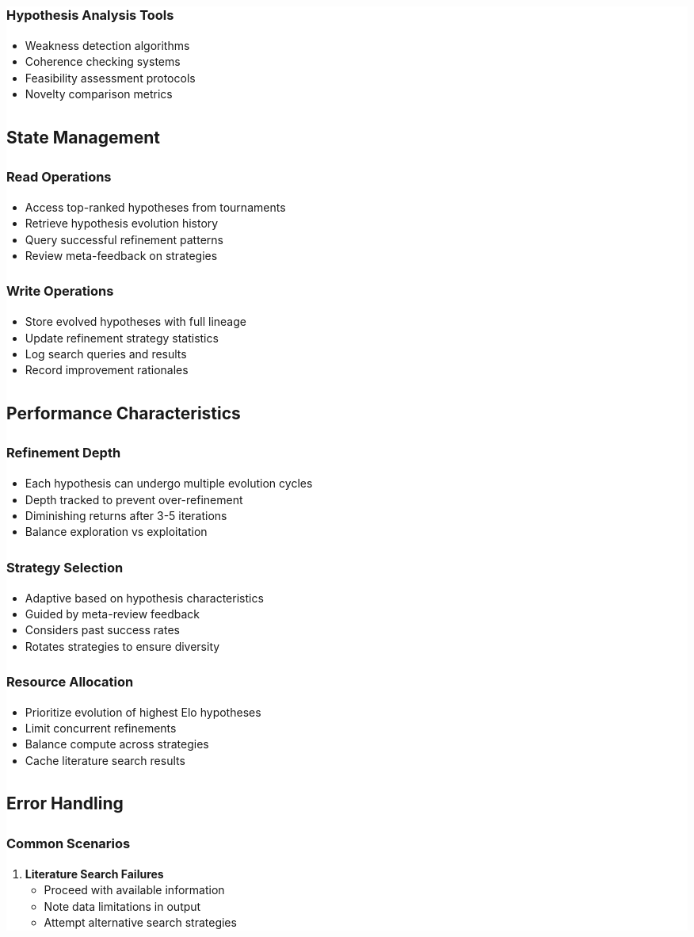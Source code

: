 ### Hypothesis Analysis Tools
- Weakness detection algorithms
- Coherence checking systems
- Feasibility assessment protocols
- Novelty comparison metrics

## State Management

### Read Operations
- Access top-ranked hypotheses from tournaments
- Retrieve hypothesis evolution history
- Query successful refinement patterns
- Review meta-feedback on strategies

### Write Operations
- Store evolved hypotheses with full lineage
- Update refinement strategy statistics
- Log search queries and results
- Record improvement rationales

## Performance Characteristics

### Refinement Depth
- Each hypothesis can undergo multiple evolution cycles
- Depth tracked to prevent over-refinement
- Diminishing returns after 3-5 iterations
- Balance exploration vs exploitation

### Strategy Selection
- Adaptive based on hypothesis characteristics
- Guided by meta-review feedback
- Considers past success rates
- Rotates strategies to ensure diversity

### Resource Allocation
- Prioritize evolution of highest Elo hypotheses
- Limit concurrent refinements
- Balance compute across strategies
- Cache literature search results

## Error Handling

### Common Scenarios
1. **Literature Search Failures**
   - Proceed with available information
   - Note data limitations in output
   - Attempt alternative search strategies
